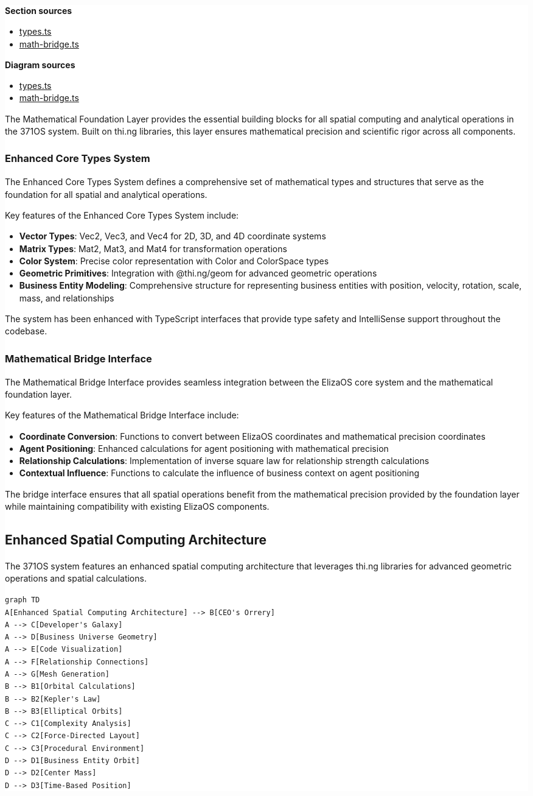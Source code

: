 **Section sources**
- [types.ts](file://core\os-workspace\packages\thinng-foundation\src\types.ts)
- [math-bridge.ts](file://core\os-workspace\packages\thinng-foundation\src\math-bridge.ts)

**Diagram sources**
- [types.ts](file://core\os-workspace\packages\thinng-foundation\src\types.ts)
- [math-bridge.ts](file://core\os-workspace\packages\thinng-foundation\src\math-bridge.ts)

The Mathematical Foundation Layer provides the essential building blocks for all spatial computing and analytical operations in the 371OS system. Built on thi.ng libraries, this layer ensures mathematical precision and scientific rigor across all components.

### Enhanced Core Types System

The Enhanced Core Types System defines a comprehensive set of mathematical types and structures that serve as the foundation for all spatial and analytical operations.

Key features of the Enhanced Core Types System include:
- **Vector Types**: Vec2, Vec3, and Vec4 for 2D, 3D, and 4D coordinate systems
- **Matrix Types**: Mat2, Mat3, and Mat4 for transformation operations
- **Color System**: Precise color representation with Color and ColorSpace types
- **Geometric Primitives**: Integration with @thi.ng/geom for advanced geometric operations
- **Business Entity Modeling**: Comprehensive structure for representing business entities with position, velocity, rotation, scale, mass, and relationships

The system has been enhanced with TypeScript interfaces that provide type safety and IntelliSense support throughout the codebase.

### Mathematical Bridge Interface

The Mathematical Bridge Interface provides seamless integration between the ElizaOS core system and the mathematical foundation layer.

Key features of the Mathematical Bridge Interface include:
- **Coordinate Conversion**: Functions to convert between ElizaOS coordinates and mathematical precision coordinates
- **Agent Positioning**: Enhanced calculations for agent positioning with mathematical precision
- **Relationship Calculations**: Implementation of inverse square law for relationship strength calculations
- **Contextual Influence**: Functions to calculate the influence of business context on agent positioning

The bridge interface ensures that all spatial operations benefit from the mathematical precision provided by the foundation layer while maintaining compatibility with existing ElizaOS components.

## Enhanced Spatial Computing Architecture

The 371OS system features an enhanced spatial computing architecture that leverages thi.ng libraries for advanced geometric operations and spatial calculations.

```mermaid
graph TD
A[Enhanced Spatial Computing Architecture] --> B[CEO's Orrery]
A --> C[Developer's Galaxy]
A --> D[Business Universe Geometry]
A --> E[Code Visualization]
A --> F[Relationship Connections]
A --> G[Mesh Generation]
B --> B1[Orbital Calculations]
B --> B2[Kepler's Law]
B --> B3[Elliptical Orbits]
C --> C1[Complexity Analysis]
C --> C2[Force-Directed Layout]
C --> C3[Procedural Environment]
D --> D1[Business Entity Orbit]
D --> D2[Center Mass]
D --> D3[Time-Based Position]
```